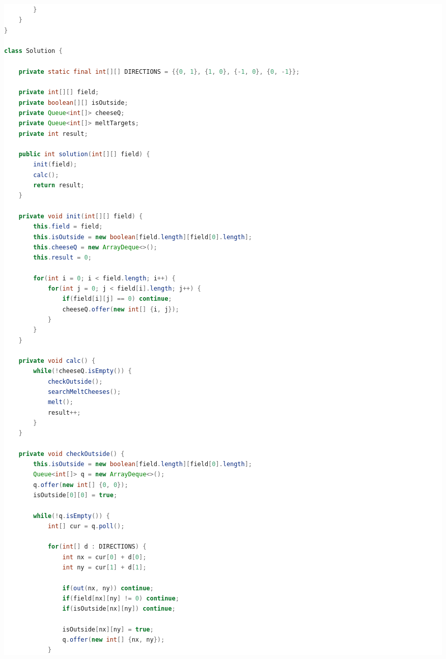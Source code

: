 ```java
        }
    }
}

class Solution {

    private static final int[][] DIRECTIONS = {{0, 1}, {1, 0}, {-1, 0}, {0, -1}};

    private int[][] field;
    private boolean[][] isOutside;
    private Queue<int[]> cheeseQ;
    private Queue<int[]> meltTargets;
    private int result;

    public int solution(int[][] field) {
        init(field);
        calc();
        return result;
    }

    private void init(int[][] field) {
        this.field = field;
        this.isOutside = new boolean[field.length][field[0].length];
        this.cheeseQ = new ArrayDeque<>();
        this.result = 0;

        for(int i = 0; i < field.length; i++) {
            for(int j = 0; j < field[i].length; j++) {
                if(field[i][j] == 0) continue;
                cheeseQ.offer(new int[] {i, j});
            }
        }
    }

    private void calc() {
        while(!cheeseQ.isEmpty()) {
            checkOutside();
            searchMeltCheeses();
            melt();
            result++;
        }
    }

    private void checkOutside() {
        this.isOutside = new boolean[field.length][field[0].length];
        Queue<int[]> q = new ArrayDeque<>();
        q.offer(new int[] {0, 0});
        isOutside[0][0] = true;

        while(!q.isEmpty()) {
            int[] cur = q.poll();

            for(int[] d : DIRECTIONS) {
                int nx = cur[0] + d[0];
                int ny = cur[1] + d[1];

                if(out(nx, ny)) continue;
                if(field[nx][ny] != 0) continue;
                if(isOutside[nx][ny]) continue;

                isOutside[nx][ny] = true;
                q.offer(new int[] {nx, ny});
            }
```